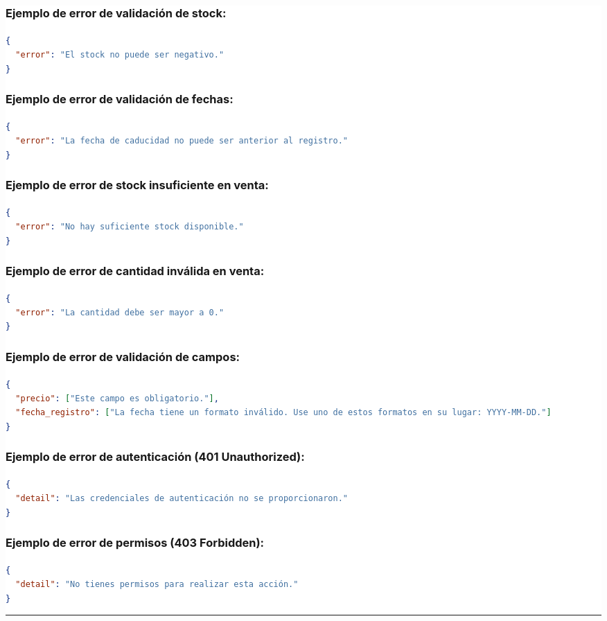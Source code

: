 ### **Ejemplo de error de validación de stock:**
```json
{
  "error": "El stock no puede ser negativo."
}
```

### **Ejemplo de error de validación de fechas:**
```json
{
  "error": "La fecha de caducidad no puede ser anterior al registro."
}
```

### **Ejemplo de error de stock insuficiente en venta:**
```json
{
  "error": "No hay suficiente stock disponible."
}
```

### **Ejemplo de error de cantidad inválida en venta:**
```json
{
  "error": "La cantidad debe ser mayor a 0."
}
```

### **Ejemplo de error de validación de campos:**
```json
{
  "precio": ["Este campo es obligatorio."],
  "fecha_registro": ["La fecha tiene un formato inválido. Use uno de estos formatos en su lugar: YYYY-MM-DD."]
}
```

### **Ejemplo de error de autenticación (401 Unauthorized):**
```json
{
  "detail": "Las credenciales de autenticación no se proporcionaron."
}
```

### **Ejemplo de error de permisos (403 Forbidden):**
```json
{
  "detail": "No tienes permisos para realizar esta acción."
}
```

---